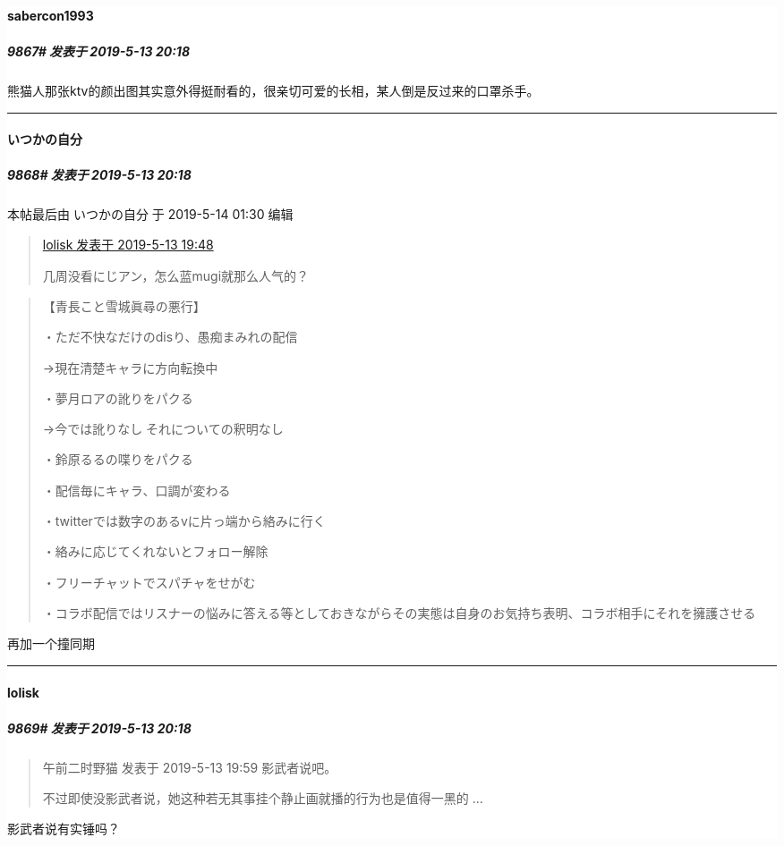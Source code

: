 ####  sabercon1993  
##### 9867#       发表于 2019-5-13 20:18




熊猫人那张ktv的颜出图其实意外得挺耐看的，很亲切可爱的长相，某人倒是反过来的口罩杀手。







-----

####  いつかの自分  
##### 9868#       发表于 2019-5-13 20:18



 本帖最后由 いつかの自分 于 2019-5-14 01:30 编辑 
<blockquote><a href="httphttps://bbs.saraba1st.com/2b/forum.php?mod=redirect&amp;goto=findpost&amp;pid=43678897&amp;ptid=1823171" target="_blank">lolisk 发表于 2019-5-13 19:48</a>

几周没看にじアン，怎么蓝mugi就那么人气的？</blockquote><blockquote>【青長こと雪城眞尋の悪行】 

・ただ不快なだけのdisり、愚痴まみれの配信 

→現在清楚キャラに方向転換中 

・夢月ロアの訛りをパクる 

→今では訛りなし それについての釈明なし 

・鈴原るるの喋りをパクる 

・配信毎にキャラ、口調が変わる 

・twitterでは数字のあるvに片っ端から絡みに行く 

・絡みに応じてくれないとフォロー解除 

・フリーチャットでスパチャをせがむ 

・コラボ配信ではリスナーの悩みに答える等としておきながらその実態は自身のお気持ち表明、コラボ相手にそれを擁護させる </blockquote>
再加一个撞同期 







-----

####  lolisk  
##### 9869#       发表于 2019-5-13 20:18



<blockquote>午前二时野猫 发表于 2019-5-13 19:59
影武者说吧。

不过即使没影武者说，她这种若无其事挂个静止画就播的行为也是值得一黑的 ...</blockquote>
影武者说有实锤吗？
